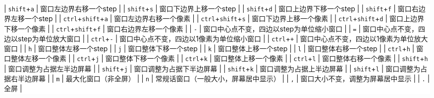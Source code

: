 | `shift`+`a` | 窗口左边界右移一个step |
| `shift`+`s` | 窗口下边界上移一个step |
| `shift`+`d` | 窗口上边界下移一个step |
| `shift`+`f` | 窗口右边界左移一个step |
| `ctrl`+`shift`+`a` | 窗口左边界右移一个像素 |
| `ctrl`+`shift`+`s` | 窗口下边界上移一个像素 |
| `ctrl`+`shift`+`d` | 窗口上边界下移一个像素 |
| `ctrl`+`shift`+`f` | 窗口右边界左移一个像素 |
| `-` | 窗口中心点不变，四边以step为单位缩小窗口 |
| `=` | 窗口中心点不变，四边以step为单位放大窗口 |
| `ctrl`+`-` | 窗口中心点不变，四边以1像素为单位缩小窗口 |
| `ctrl`+`+` | 窗口中心点不变，四边以1像素为单位放大窗口 |
| `h` | 窗口整体左移一个step |
| `j` | 窗口整体下移一个step |
| `k` | 窗口整体上移一个step |
| `l` | 窗口整体右移一个step |
| `ctrl`+`h` | 窗口整体左移一个像素 |
| `ctrl`+`j` | 窗口整体下移一个像素 |
| `ctrl`+`k` | 窗口整体上移一个像素 |
| `ctrl`+`l` | 窗口整体右移一个像素 |
| `shift`+`h` | 窗口调整为占据左半边屏幕 |
| `shift`+`j` | 窗口调整为占据下半边屏幕 |
| `shift`+`k` | 窗口调整为占据上半边屏幕 |
| `shift`+`l` | 窗口调整为占据右半边屏幕 |
| `m` | 最大化窗口（非全屏） |
| `n` | 常规话窗口（一般大小，屏幕居中显示） |
| `,` | 窗口大小不变，调整为屏幕居中显示 |
| `.` | 全屏 |
